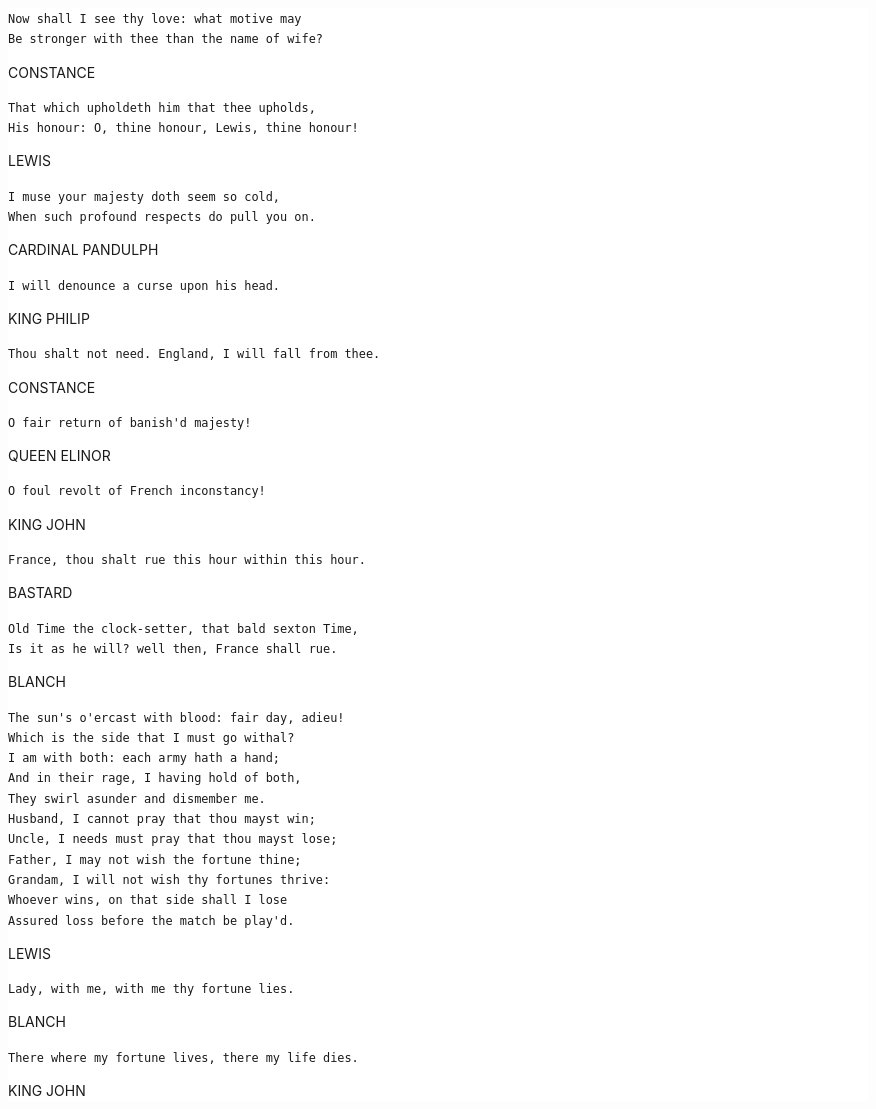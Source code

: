     Now shall I see thy love: what motive may
    Be stronger with thee than the name of wife?

CONSTANCE

    That which upholdeth him that thee upholds,
    His honour: O, thine honour, Lewis, thine honour!

LEWIS

    I muse your majesty doth seem so cold,
    When such profound respects do pull you on.

CARDINAL PANDULPH

    I will denounce a curse upon his head.

KING PHILIP

    Thou shalt not need. England, I will fall from thee.

CONSTANCE

    O fair return of banish'd majesty!

QUEEN ELINOR

    O foul revolt of French inconstancy!

KING JOHN

    France, thou shalt rue this hour within this hour.

BASTARD

    Old Time the clock-setter, that bald sexton Time,
    Is it as he will? well then, France shall rue.

BLANCH

    The sun's o'ercast with blood: fair day, adieu!
    Which is the side that I must go withal?
    I am with both: each army hath a hand;
    And in their rage, I having hold of both,
    They swirl asunder and dismember me.
    Husband, I cannot pray that thou mayst win;
    Uncle, I needs must pray that thou mayst lose;
    Father, I may not wish the fortune thine;
    Grandam, I will not wish thy fortunes thrive:
    Whoever wins, on that side shall I lose
    Assured loss before the match be play'd.

LEWIS

    Lady, with me, with me thy fortune lies.

BLANCH

    There where my fortune lives, there my life dies.

KING JOHN
